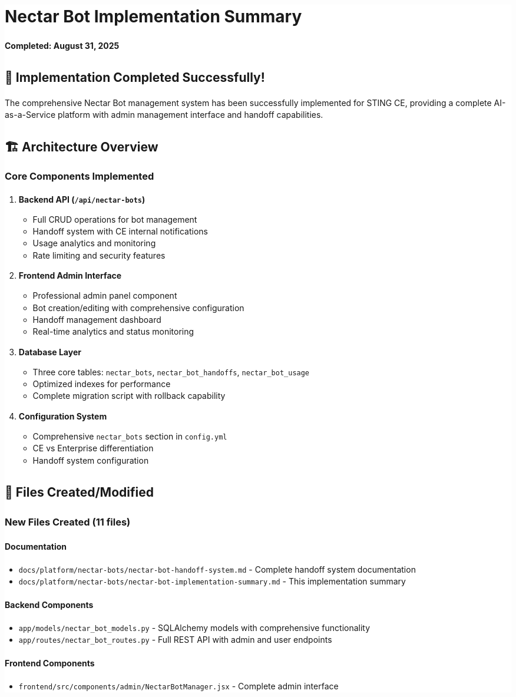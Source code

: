 # Nectar Bot Implementation Summary

**Completed: August 31, 2025**

## 🎯 Implementation Completed Successfully!

The comprehensive Nectar Bot management system has been successfully implemented for STING CE, providing a complete AI-as-a-Service platform with admin management interface and handoff capabilities.

## 🏗️ Architecture Overview

### Core Components Implemented

1. **Backend API (`/api/nectar-bots`)**
   - Full CRUD operations for bot management
   - Handoff system with CE internal notifications
   - Usage analytics and monitoring
   - Rate limiting and security features

2. **Frontend Admin Interface**
   - Professional admin panel component
   - Bot creation/editing with comprehensive configuration
   - Handoff management dashboard
   - Real-time analytics and status monitoring

3. **Database Layer**
   - Three core tables: `nectar_bots`, `nectar_bot_handoffs`, `nectar_bot_usage`
   - Optimized indexes for performance
   - Complete migration script with rollback capability

4. **Configuration System**
   - Comprehensive `nectar_bots` section in `config.yml`
   - CE vs Enterprise differentiation
   - Handoff system configuration

## 📁 Files Created/Modified

### New Files Created (11 files)

#### Documentation
- `docs/platform/nectar-bots/nectar-bot-handoff-system.md` - Complete handoff system documentation
- `docs/platform/nectar-bots/nectar-bot-implementation-summary.md` - This implementation summary

#### Backend Components
- `app/models/nectar_bot_models.py` - SQLAlchemy models with comprehensive functionality
- `app/routes/nectar_bot_routes.py` - Full REST API with admin and user endpoints

#### Frontend Components  
- `frontend/src/components/admin/NectarBotManager.jsx` - Complete admin interface
